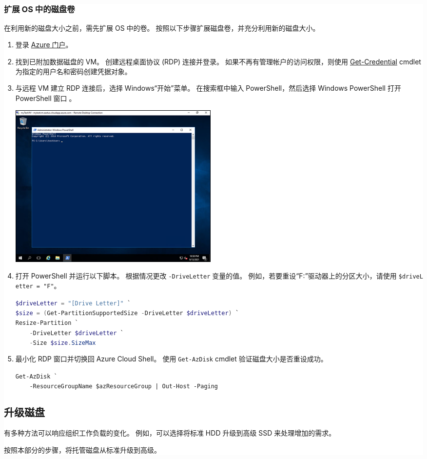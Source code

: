 ### <a name="expand-the-disk-volume-in-the-os"></a>扩展 OS 中的磁盘卷

在利用新的磁盘大小之前，需先扩展 OS 中的卷。 按照以下步骤扩展磁盘卷，并充分利用新的磁盘大小。

1. 登录 [Azure 门户](https://portal.azure.com)。

1. 找到已附加数据磁盘的 VM。 创建远程桌面协议 (RDP) 连接并登录。 如果不再有管理帐户的访问权限，则使用 [Get-Credential](/powershell/module/microsoft.powershell.security/get-credential) cmdlet 为指定的用户名和密码创建凭据对象。

1. 与远程 VM 建立 RDP 连接后，选择 Windows“开始”菜单。 在搜索框中输入 PowerShell，然后选择 Windows PowerShell 打开 PowerShell 窗口 。

    [![远程桌面连接窗口的图片。](media\tutorial-manage-data-disk\initialize-disk-sml.png)](media\tutorial-manage-data-disk\initialize-disk-lrg.png#lightbox)

1. 打开 PowerShell 并运行以下脚本。 根据情况更改 `-DriveLetter` 变量的值。 例如，若要重设“F:”驱动器上的分区大小，请使用 `$driveLetter = "F"`。

    ```powershell
    $driveLetter = "[Drive Letter]" `
    $size = (Get-PartitionSupportedSize -DriveLetter $driveLetter) `
    Resize-Partition `
        -DriveLetter $driveLetter `
        -Size $size.SizeMax
    ```

1. 最小化 RDP 窗口并切换回 Azure Cloud Shell。 使用 `Get-AzDisk` cmdlet 验证磁盘大小是否重设成功。

    ```azurepowershell-interactive
    Get-AzDisk `
        -ResourceGroupName $azResourceGroup | Out-Host -Paging
    ```

## <a name="upgrade-a-disk"></a>升级磁盘

有多种方法可以响应组织工作负载的变化。 例如，可以选择将标准 HDD 升级到高级 SSD 来处理增加的需求。

按照本部分的步骤，将托管磁盘从标准升级到高级。
